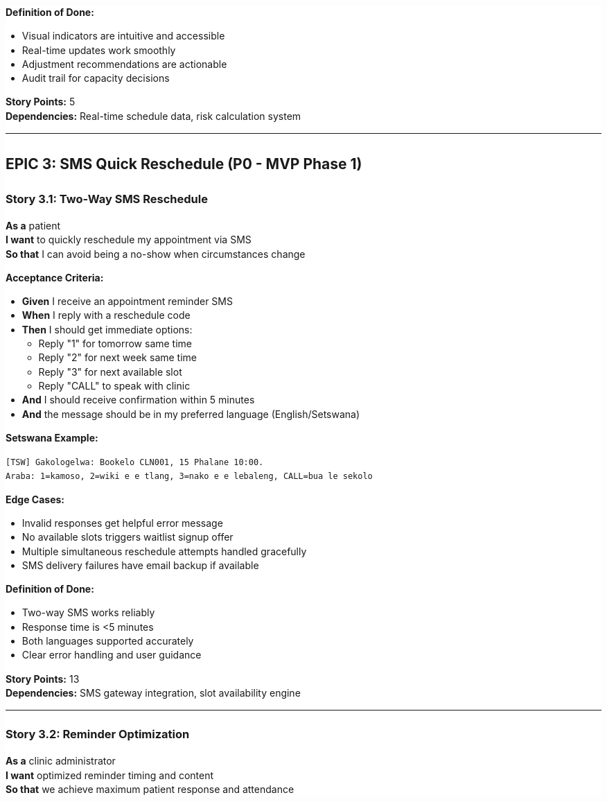 **Definition of Done:**
- Visual indicators are intuitive and accessible
- Real-time updates work smoothly
- Adjustment recommendations are actionable
- Audit trail for capacity decisions

**Story Points:** 5  
**Dependencies:** Real-time schedule data, risk calculation system

---

## EPIC 3: SMS Quick Reschedule (P0 - MVP Phase 1)

### Story 3.1: Two-Way SMS Reschedule
**As a** patient  
**I want** to quickly reschedule my appointment via SMS  
**So that** I can avoid being a no-show when circumstances change

**Acceptance Criteria:**
- **Given** I receive an appointment reminder SMS
- **When** I reply with a reschedule code
- **Then** I should get immediate options:
  - Reply "1" for tomorrow same time
  - Reply "2" for next week same time  
  - Reply "3" for next available slot
  - Reply "CALL" to speak with clinic
- **And** I should receive confirmation within 5 minutes
- **And** the message should be in my preferred language (English/Setswana)

**Setswana Example:**
```
[TSW] Gakologelwa: Bookelo CLN001, 15 Phalane 10:00. 
Araba: 1=kamoso, 2=wiki e e tlang, 3=nako e e lebaleng, CALL=bua le sekolo
```

**Edge Cases:**
- Invalid responses get helpful error message
- No available slots triggers waitlist signup offer
- Multiple simultaneous reschedule attempts handled gracefully
- SMS delivery failures have email backup if available

**Definition of Done:**
- Two-way SMS works reliably
- Response time is <5 minutes
- Both languages supported accurately
- Clear error handling and user guidance

**Story Points:** 13  
**Dependencies:** SMS gateway integration, slot availability engine

---

### Story 3.2: Reminder Optimization
**As a** clinic administrator  
**I want** optimized reminder timing and content  
**So that** we achieve maximum patient response and attendance
